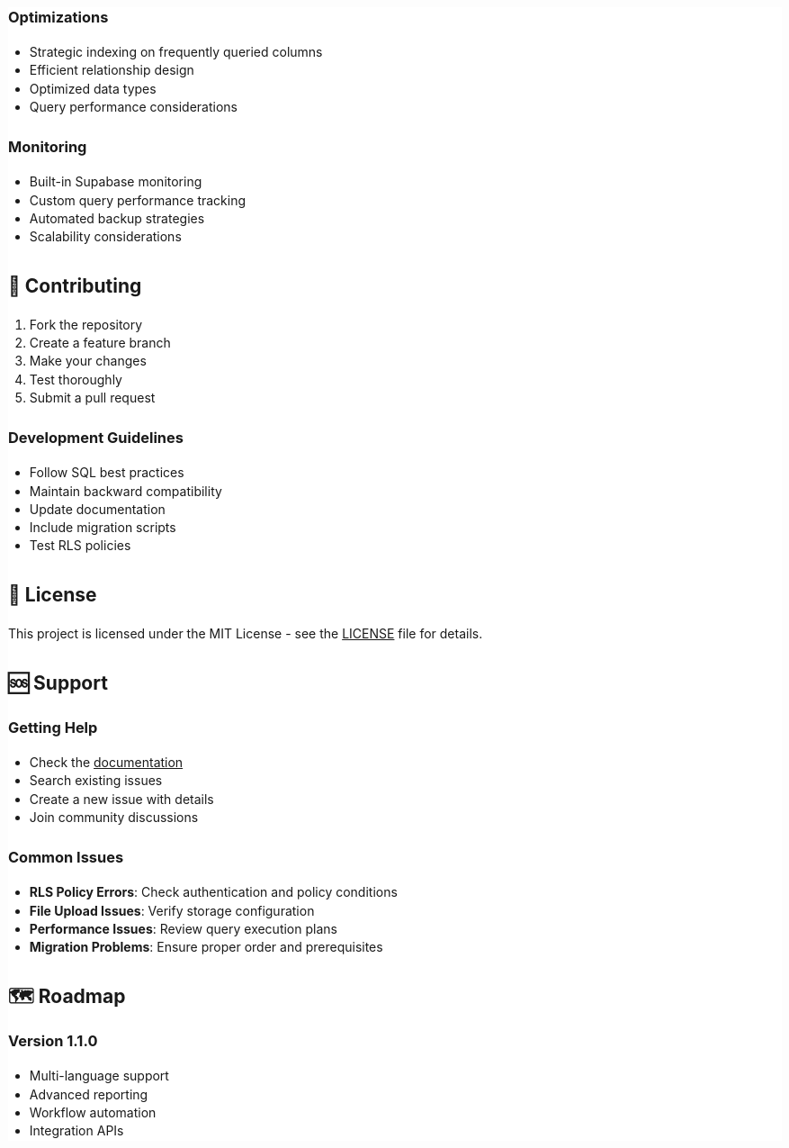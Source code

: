 ### Optimizations
- Strategic indexing on frequently queried columns
- Efficient relationship design
- Optimized data types
- Query performance considerations

### Monitoring
- Built-in Supabase monitoring
- Custom query performance tracking
- Automated backup strategies
- Scalability considerations

## 🤝 Contributing

1. Fork the repository
2. Create a feature branch
3. Make your changes
4. Test thoroughly
5. Submit a pull request

### Development Guidelines
- Follow SQL best practices
- Maintain backward compatibility
- Update documentation
- Include migration scripts
- Test RLS policies

## 📄 License

This project is licensed under the MIT License - see the [LICENSE](LICENSE) file for details.

## 🆘 Support

### Getting Help
- Check the [documentation](docs/)
- Search existing issues
- Create a new issue with details
- Join community discussions

### Common Issues
- **RLS Policy Errors**: Check authentication and policy conditions
- **File Upload Issues**: Verify storage configuration
- **Performance Issues**: Review query execution plans
- **Migration Problems**: Ensure proper order and prerequisites

## 🗺️ Roadmap

### Version 1.1.0
- Multi-language support
- Advanced reporting
- Workflow automation
- Integration APIs
